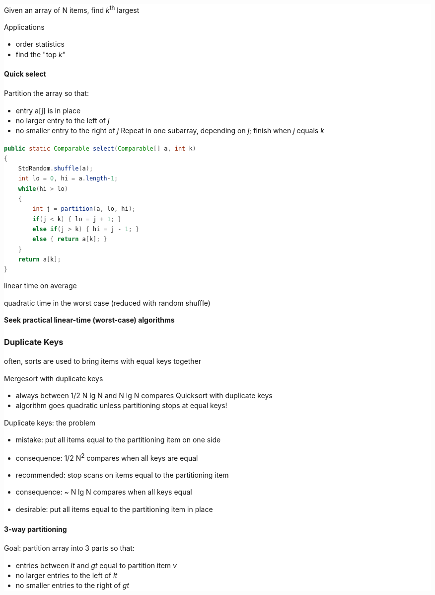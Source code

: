 Given an array of N items, find *k*<sup>th</sup> largest

Applications
- order statistics
- find the "top *k*"

#### Quick select

Partition the array so that:
- entry a[j] is in place
- no larger entry to the left of *j*
- no smaller entry to the right of *j*
Repeat in one subarray, depending on *j*; finish when *j* equals *k*

```java
public static Comparable select(Comparable[] a, int k)
{
    StdRandom.shuffle(a);
    int lo = 0, hi = a.length-1;
    while(hi > lo)
    {
        int j = partition(a, lo, hi);
        if(j < k) { lo = j + 1; }
        else if(j > k) { hi = j - 1; }
        else { return a[k]; }
    }
    return a[k];
}
```

linear time on average

quadratic time in the worst case (reduced with random shuffle)

**Seek practical linear-time (worst-case) algorithms**

### Duplicate Keys

often, sorts are used to bring items with equal keys together

Mergesort with duplicate keys
- always between 1/2 N lg N and N lg N compares
Quicksort with duplicate keys
- algorithm goes quadratic unless partitioning stops at equal keys!

Duplicate keys: the problem
- mistake: put all items equal to the partitioning item on one side
- consequence: 1/2 N<sup>2</sup> compares when all keys are equal

- recommended: stop scans on items equal to the partitioning item
- consequence: ~ N lg N compares when all keys equal

- desirable: put all items equal to the partitioning item in place

#### 3-way partitioning

Goal: partition array into 3 parts so that:
- entries between *lt* and *gt* equal to partition item *v*
- no larger entries to the left of *lt*
- no smaller entries to the right of *gt*
